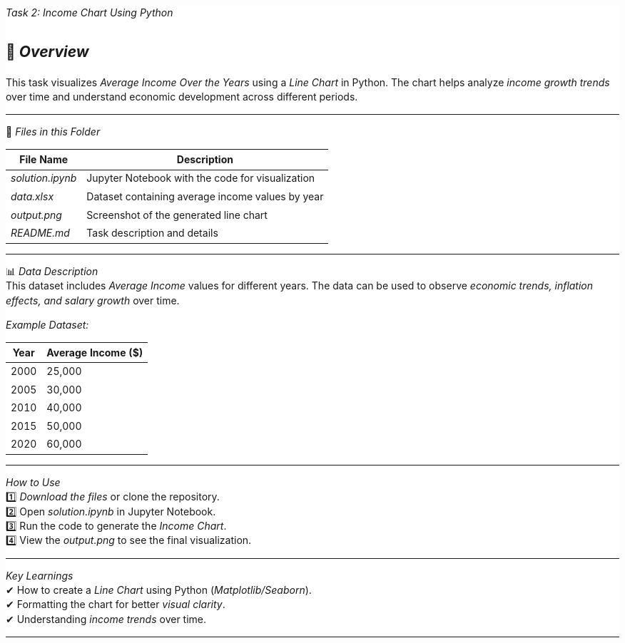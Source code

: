 
*Task 2: Income Chart Using Python*  

## 📌 *Overview*  
This task visualizes *Average Income Over the Years* using a *Line Chart* in Python. The chart helps analyze *income growth trends* over time and understand economic development across different periods.  

---
 📂 *Files in this Folder*  

| File Name       | Description                                          |
|----------------|------------------------------------------------------|
| *solution.ipynb*  | Jupyter Notebook with the code for visualization |
| *data.xlsx*       | Dataset containing average income values by year |
| *output.png*      | Screenshot of the generated line chart           |
| *README.md*       | Task description and details                     |

---

 📊 *Data Description*  
This dataset includes *Average Income* values for different years. The data can be used to observe *economic trends, inflation effects, and salary growth* over time.  

*Example Dataset:*

| Year | Average Income ($) |
|------|--------------------|
| 2000 | 25,000  |
| 2005 | 30,000  |
| 2010 | 40,000  |
| 2015 | 50,000  |
| 2020 | 60,000  |

---

 *How to Use*  
1️⃣ *Download the files* or clone the repository.  
2️⃣ Open *solution.ipynb* in Jupyter Notebook.  
3️⃣ Run the code to generate the *Income Chart*.  
4️⃣ View the *output.png* to see the final visualization.  

---

 *Key Learnings*  
✔ How to create a *Line Chart* using Python (*Matplotlib/Seaborn*).  
✔ Formatting the chart for better *visual clarity*.  
✔ Understanding *income trends* over time.  

---
